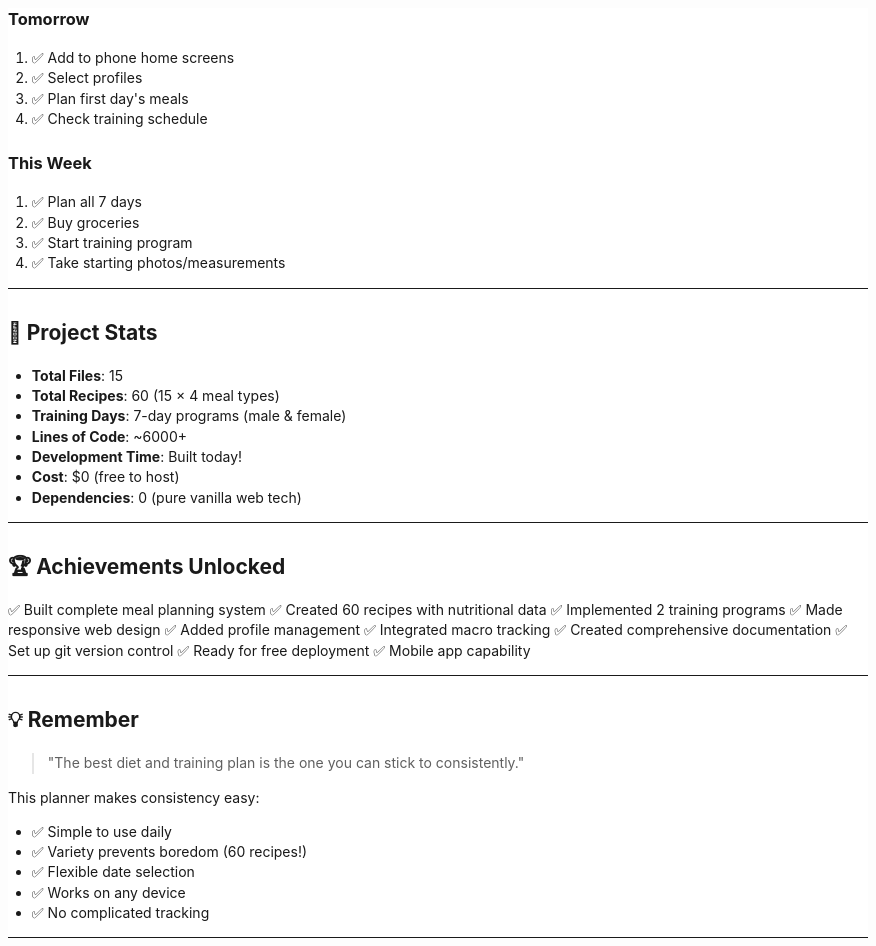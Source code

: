 ### Tomorrow
1. ✅ Add to phone home screens
2. ✅ Select profiles
3. ✅ Plan first day's meals
4. ✅ Check training schedule

### This Week
1. ✅ Plan all 7 days
2. ✅ Buy groceries
3. ✅ Start training program
4. ✅ Take starting photos/measurements

---

## 📝 Project Stats

- **Total Files**: 15
- **Total Recipes**: 60 (15 × 4 meal types)
- **Training Days**: 7-day programs (male & female)
- **Lines of Code**: ~6000+
- **Development Time**: Built today!
- **Cost**: $0 (free to host)
- **Dependencies**: 0 (pure vanilla web tech)

---

## 🏆 Achievements Unlocked

✅ Built complete meal planning system
✅ Created 60 recipes with nutritional data
✅ Implemented 2 training programs
✅ Made responsive web design
✅ Added profile management
✅ Integrated macro tracking
✅ Created comprehensive documentation
✅ Set up git version control
✅ Ready for free deployment
✅ Mobile app capability

---

## 💡 Remember

> "The best diet and training plan is the one you can stick to consistently."

This planner makes consistency easy:
- ✅ Simple to use daily
- ✅ Variety prevents boredom (60 recipes!)
- ✅ Flexible date selection
- ✅ Works on any device
- ✅ No complicated tracking

---